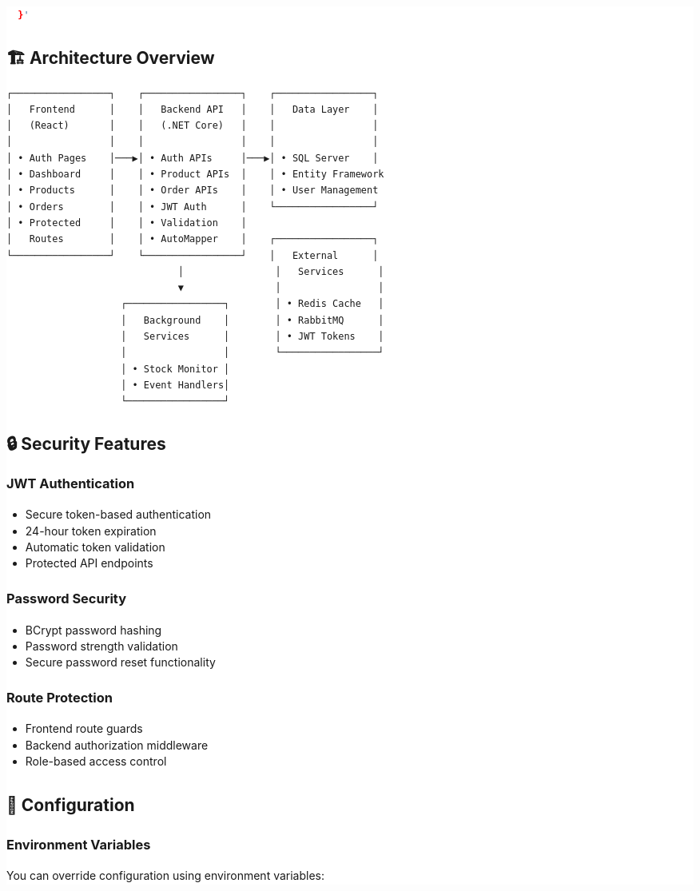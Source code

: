```bash
  }'
```

## 🏗️ Architecture Overview

```
┌─────────────────┐    ┌─────────────────┐    ┌─────────────────┐
│   Frontend      │    │   Backend API   │    │   Data Layer    │
│   (React)       │    │   (.NET Core)   │    │                 │
│                 │    │                 │    │                 │
│ • Auth Pages    │───▶│ • Auth APIs     │───▶│ • SQL Server    │
│ • Dashboard     │    │ • Product APIs  │    │ • Entity Framework
│ • Products      │    │ • Order APIs    │    │ • User Management
│ • Orders        │    │ • JWT Auth      │    └─────────────────┘
│ • Protected     │    │ • Validation    │
│   Routes        │    │ • AutoMapper    │    ┌─────────────────┐
└─────────────────┘    └─────────────────┘    │   External      │
                              │                │   Services      │
                              ▼                │                 │
                    ┌─────────────────┐        │ • Redis Cache   │
                    │   Background    │        │ • RabbitMQ      │
                    │   Services      │        │ • JWT Tokens    │
                    │                 │        └─────────────────┘
                    │ • Stock Monitor │
                    │ • Event Handlers│
                    └─────────────────┘
```

## 🔒 Security Features

### JWT Authentication
- Secure token-based authentication
- 24-hour token expiration
- Automatic token validation
- Protected API endpoints

### Password Security
- BCrypt password hashing
- Password strength validation
- Secure password reset functionality

### Route Protection
- Frontend route guards
- Backend authorization middleware
- Role-based access control

## 🔧 Configuration

### Environment Variables
You can override configuration using environment variables:
